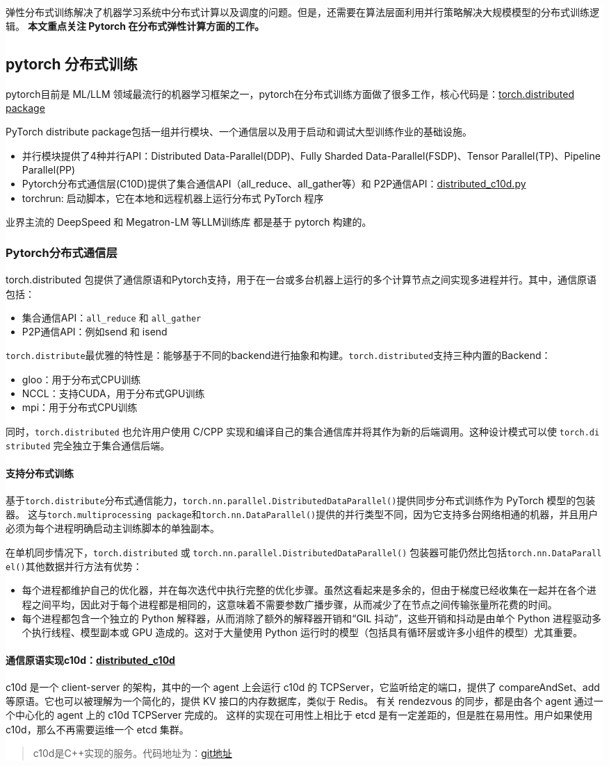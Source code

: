 弹性分布式训练解决了机器学习系统中分布式计算以及调度的问题。但是，还需要在算法层面利用并行策略解决大规模模型的分布式训练逻辑。
**本文重点关注 Pytorch 在分布式弹性计算方面的工作。**

## pytorch 分布式训练

pytorch目前是 ML/LLM 领域最流行的机器学习框架之一，pytorch在分布式训练方面做了很多工作，核心代码是：[torch.distributed package](https://github.com/pytorch/pytorch/tree/main/torch/distributed)

PyTorch distribute package包括一组并行模块、一个通信层以及用于启动和调试大型训练作业的基础设施。
+ 并行模块提供了4种并行API：Distributed Data-Parallel(DDP)、Fully Sharded Data-Parallel(FSDP)、Tensor Parallel(TP)、Pipeline Parallel(PP)
+ Pytorch分布式通信层(C10D)提供了集合通信API（all_reduce、all_gather等）和 P2P通信API：[distributed_c10d.py](https://github.com/pytorch/pytorch/blob/main/torch/distributed/distributed_c10d.py)
+ torchrun: 启动脚本，它在本地和远程机器上运行分布式 PyTorch 程序

业界主流的 DeepSpeed 和 Megatron-LM 等LLM训练库 都是基于 pytorch 构建的。

### Pytorch分布式通信层

torch.distributed 包提供了通信原语和Pytorch支持，用于在一台或多台机器上运行的多个计算节点之间实现多进程并行。其中，通信原语包括：
+ 集合通信API：`all_reduce` 和 `all_gather`
+ P2P通信API：例如send 和 isend

`torch.distribute`最优雅的特性是：能够基于不同的backend进行抽象和构建。`torch.distributed`支持三种内置的Backend：
+ gloo：用于分布式CPU训练
+ NCCL：支持CUDA，用于分布式GPU训练
+ mpi：用于分布式CPU训练

同时，`torch.distributed` 也允许用户使用 C/CPP 实现和编译自己的集合通信库并将其作为新的后端调用。这种设计模式可以使 `torch.distributed` 完全独立于集合通信后端。

#### 支持分布式训练

基于`torch.distribute`分布式通信能力，`torch.nn.parallel.DistributedDataParallel()`提供同步分布式训练作为 PyTorch 模型的包装器。
这与`torch.multiprocessing package`和`torch.nn.DataParallel()`提供的并行类型不同，因为它支持多台网络相通的机器，并且用户必须为每个进程明确启动主训练脚本的单独副本。

在单机同步情况下，`torch.distributed` 或 `torch.nn.parallel.DistributedDataParallel()` 包装器可能仍然比包括`torch.nn.DataParallel()`其他数据并行方法有优势：
+ 每个进程都维护自己的优化器，并在每次迭代中执行完整的优化步骤。虽然这看起来是多余的，但由于梯度已经收集在一起并在各个进程之间平均，因此对于每个进程都是相同的，这意味着不需要参数广播步骤，从而减少了在节点之间传输张量所花费的时间。
+ 每个进程都包含一个独立的 Python 解释器，从而消除了额外的解释器开销和“GIL 抖动”，这些开销和抖动是由单个 Python 进程驱动多个执行线程、模型副本或 GPU 造成的。这对于大量使用 Python 运行时的模型（包括具有循环层或许多小组件的模型）尤其重要。

#### 通信原语实现c10d：[distributed_c10d](https://github.com/pytorch/pytorch/blob/main/torch/distributed/distributed_c10d.py)

c10d 是一个 client-server 的架构，其中的一个 agent 上会运行 c10d 的 TCPServer，它监听给定的端口，提供了 compareAndSet、add 等原语。它也可以被理解为一个简化的，提供 KV 接口的内存数据库，类似于 Redis。
有关 rendezvous 的同步，都是由各个 agent 通过一个中心化的 agent 上的 c10d TCPServer 完成的。
这样的实现在可用性上相比于 etcd 是有一定差距的，但是胜在易用性。用户如果使用 c10d，那么不再需要运维一个 etcd 集群。

> c10d是C++实现的服务。代码地址为：[git地址](https://github.com/pytorch/pytorch/tree/main/torch/csrc/distributed/c10d)
